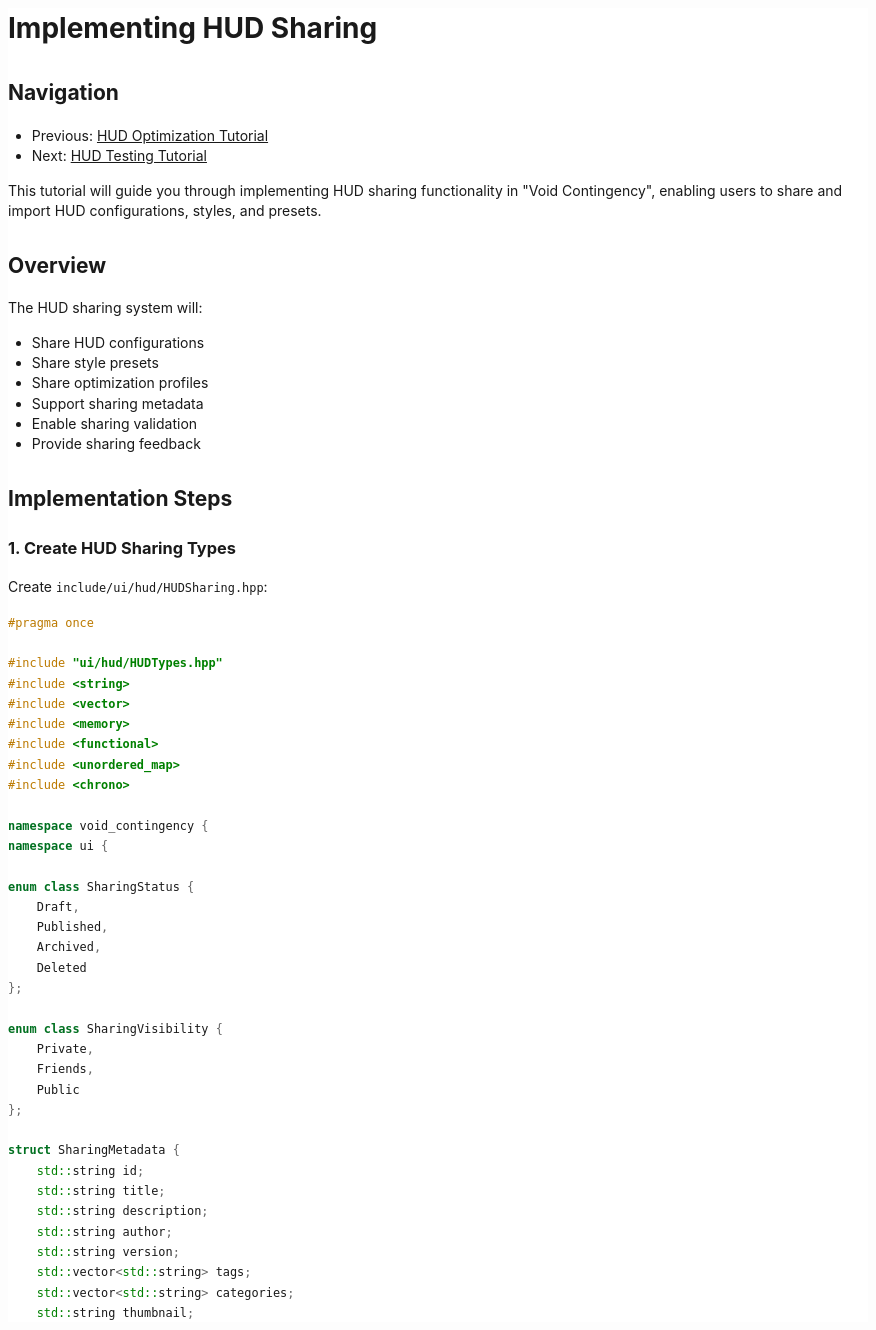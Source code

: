 # Implementing HUD Sharing

## Navigation

- Previous: [HUD Optimization Tutorial](./hud_optimization.md)
- Next: [HUD Testing Tutorial](./hud_testing.md)

This tutorial will guide you through implementing HUD sharing functionality in "Void Contingency", enabling users to share and import HUD configurations, styles, and presets.

## Overview

The HUD sharing system will:

- Share HUD configurations
- Share style presets
- Share optimization profiles
- Support sharing metadata
- Enable sharing validation
- Provide sharing feedback

## Implementation Steps

### 1. Create HUD Sharing Types

Create `include/ui/hud/HUDSharing.hpp`:

```cpp
#pragma once

#include "ui/hud/HUDTypes.hpp"
#include <string>
#include <vector>
#include <memory>
#include <functional>
#include <unordered_map>
#include <chrono>

namespace void_contingency {
namespace ui {

enum class SharingStatus {
    Draft,
    Published,
    Archived,
    Deleted
};

enum class SharingVisibility {
    Private,
    Friends,
    Public
};

struct SharingMetadata {
    std::string id;
    std::string title;
    std::string description;
    std::string author;
    std::string version;
    std::vector<std::string> tags;
    std::vector<std::string> categories;
    std::string thumbnail;
```